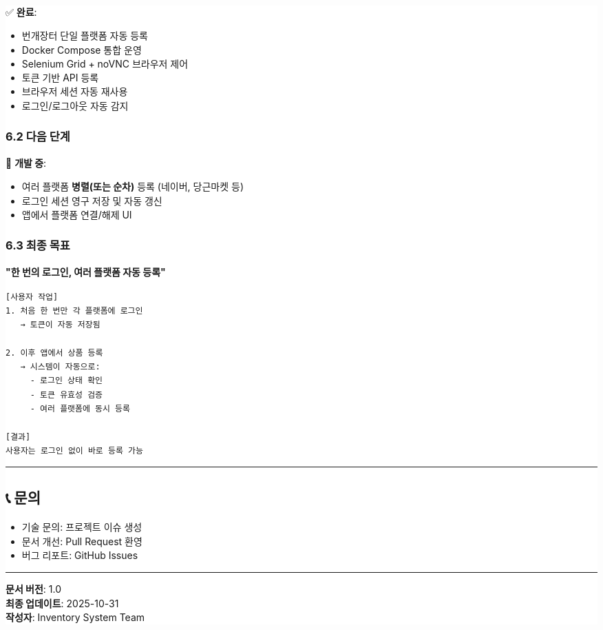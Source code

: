 ✅ **완료**:
- 번개장터 단일 플랫폼 자동 등록
- Docker Compose 통합 운영
- Selenium Grid + noVNC 브라우저 제어
- 토큰 기반 API 등록
- 브라우저 세션 자동 재사용
- 로그인/로그아웃 자동 감지

### 6.2 다음 단계

🔄 **개발 중**:
- 여러 플랫폼 **병렬(또는 순차)** 등록 (네이버, 당근마켓 등)
- 로그인 세션 영구 저장 및 자동 갱신
- 앱에서 플랫폼 연결/해제 UI

### 6.3 최종 목표

**"한 번의 로그인, 여러 플랫폼 자동 등록"**

```
[사용자 작업]
1. 처음 한 번만 각 플랫폼에 로그인
   → 토큰이 자동 저장됨

2. 이후 앱에서 상품 등록
   → 시스템이 자동으로:
     - 로그인 상태 확인
     - 토큰 유효성 검증
     - 여러 플랫폼에 동시 등록

[결과]
사용자는 로그인 없이 바로 등록 가능
```

---

## 📞 문의

- 기술 문의: 프로젝트 이슈 생성
- 문서 개선: Pull Request 환영
- 버그 리포트: GitHub Issues

---

**문서 버전**: 1.0  
**최종 업데이트**: 2025-10-31  
**작성자**: Inventory System Team

